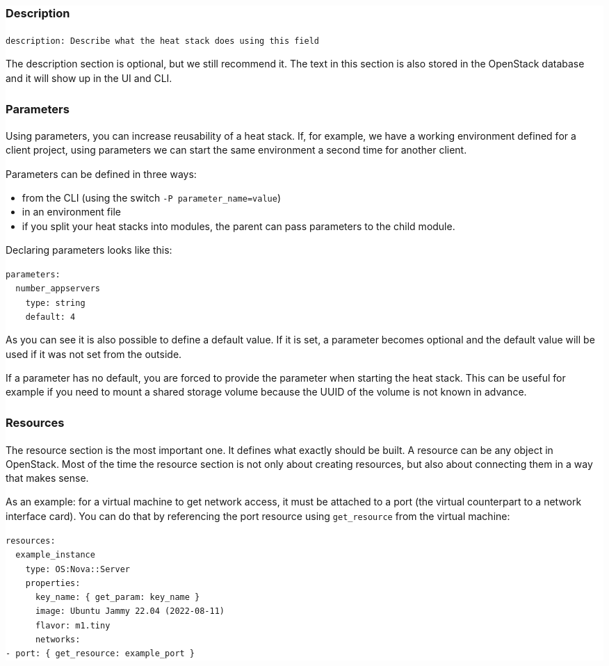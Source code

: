 ### Description

```plain
description: Describe what the heat stack does using this field
```

The description section is optional, but we still recommend it. The text in this section is also stored in the OpenStack database and it will show up in the UI and CLI.

### Parameters

Using parameters, you can increase reusability of a heat stack.
If, for example, we have a working environment defined for a client project, using parameters we can start the same environment a second time for another client.

Parameters can be defined in three ways:

* from the CLI (using the switch `-P parameter_name=value`)
* in an environment file
* if you split your heat stacks into modules, the parent can pass parameters to the child module.

Declaring parameters looks like this:

```plain
parameters:
  number_appservers
    type: string
    default: 4
```

As you can see it is also possible to define a default value. If it is set, a parameter becomes optional and the default value will be used if it was not set from the outside.

If a parameter has no default, you are forced to provide the parameter when starting the heat stack. This can be useful for example if you need to mount a shared storage volume because the UUID of the volume is not known in advance.

### Resources

The resource section is the most important one. It defines what exactly should be built. A resource can be any object in OpenStack. Most of the time the resource section is not only about creating resources, but also about connecting them in a way that makes sense.

As an example: for a virtual machine to get network access, it must be attached to a port (the virtual counterpart to a network interface card). You can do that by referencing the port resource using `get_resource` from the virtual machine:

```plain
resources:
  example_instance
    type: OS:Nova::Server
    properties:
      key_name: { get_param: key_name }
      image: Ubuntu Jammy 22.04 (2022-08-11)
      flavor: m1.tiny
      networks:
- port: { get_resource: example_port }

```
